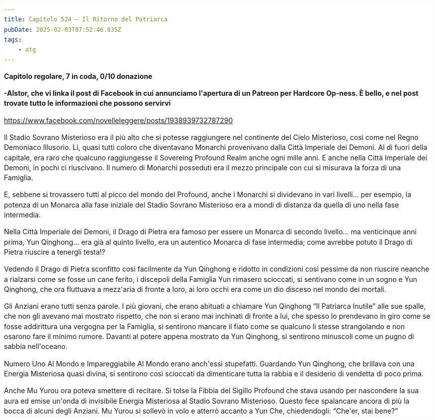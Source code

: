 ```yaml
---
title: Capitolo 524 – Il Ritorno del Patriarca
pubDate: 2025-02-03T07:52:46.835Z
tags:
    - atg
---
```



<strong>Capitolo regolare, 7 in coda, 0/10 donazione</strong>


<strong>-Alstor, che vi linka il post di Facebook in cui annunciamo  l'apertura di un Patreon per Hardcore Op-ness. È bello, e nel post trovate tutto le informazioni che possono servirvi</strong>


https://www.facebook.com/novelleleggere/posts/1938939732787290






Il Stadio Sovrano Misterioso era il più alto che si potesse raggiungere nel continente del Cielo Misterioso, così come nel Regno Demoniaco Illusorio. Lì, quasi tutti coloro che diventavano Monarchi provenivano dalla Città Imperiale dei Demoni. Al di fuori della capitale, era raro che qualcuno raggiungesse il Sovereing Profound Realm anche ogni mille anni. E anche nella Città Imperiale dei Demoni, in pochi ci riuscivano. Il numero di Monarchi posseduti era il mezzo principale con cui si misurava la forza di una Famiglia.


E, sebbene si trovassero tutti al picco del mondo del Profound, anche i Monarchi si dividevano in vari livelli... per esempio, la potenza di un Monarca alla fase iniziale del Stadio Sovrano Misterioso era a mondi di distanza da quella di uno nella fase intermedia.


Nella Città Imperiale dei Demoni, il Drago di Pietra era famoso per essere un Monarca di secondo livello... ma venticinque anni prima, Yun Qinghong... era già al quinto livello, era un autentico Monarca di fase intermedia; come avrebbe potuto il Drago di Pietra riuscire a tenergli testa!?


Vedendo il Drago di Pietra sconfitto così facilmente da Yun Qinghong e ridotto in condizioni così pessime da non riuscire neanche a rialzarsi come se fosse un cane ferito, i discepoli della Famiglia Yun rimasero scioccati, si sentivano come in un sogno e Yun Qinghong, che ora fluttuava a mezz'aria di fronte a loro, ai loro occhi era come un dio disceso nel mondo dei mortali.


Gli Anziani erano tutti senza parole. I più giovani, che erano abituati a chiamare Yun Qinghong “Il Patriarca Inutile” alle sue spalle, che non gli avevano mai mostrato rispetto, che non si erano mai inchinati di fronte a lui, che spesso lo prendevano in giro come se fosse addirittura una vergogna per la Famiglia, si sentirono mancare il fiato come se qualcuno li stesse strangolando e non osarono fare il minimo rumore. Davanti al potere appena mostrato da Yun Qinghong, si sentirono minuscoli come un pugno di sabbia nell'oceano.


Numero Uno Al Mondo e Impareggiabile Al Mondo erano anch'essi stupefatti. Guardando Yun Qinghong, che brillava con una Energia Misteriosa quasi divina, si sentirono così scioccati da dimenticare tutta la rabbia e il desiderio di vendetta di poco prima.


Anche Mu Yurou ora poteva smettere di recitare. Si tolse la Fibbia del Sigillo Profound che stava usando per nascondere la sua aura ed emise un'onda di invisibile Energia Misteriosa al Stadio Sovrano Misterioso. Questo fece spalancare ancora di più la bocca di alcuni degli Anziani. Mu Yurou si sollevò in volo e atterrò accanto a Yun Che, chiedendogli: “Che'er, stai bene?”
